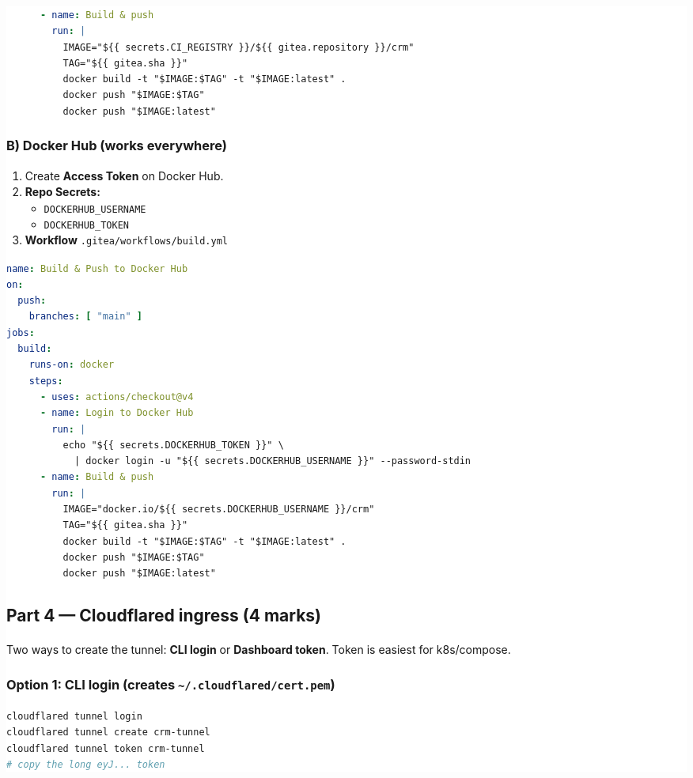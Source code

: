 ```yaml
      - name: Build & push
        run: |
          IMAGE="${{ secrets.CI_REGISTRY }}/${{ gitea.repository }}/crm"
          TAG="${{ gitea.sha }}"
          docker build -t "$IMAGE:$TAG" -t "$IMAGE:latest" .
          docker push "$IMAGE:$TAG"
          docker push "$IMAGE:latest"
```

### B) Docker Hub (works everywhere)

1) Create **Access Token** on Docker Hub.  
2) **Repo Secrets:**
   - `DOCKERHUB_USERNAME`  
   - `DOCKERHUB_TOKEN`
3) **Workflow** `.gitea/workflows/build.yml`
```yaml
name: Build & Push to Docker Hub
on:
  push:
    branches: [ "main" ]
jobs:
  build:
    runs-on: docker
    steps:
      - uses: actions/checkout@v4
      - name: Login to Docker Hub
        run: |
          echo "${{ secrets.DOCKERHUB_TOKEN }}" \
            | docker login -u "${{ secrets.DOCKERHUB_USERNAME }}" --password-stdin
      - name: Build & push
        run: |
          IMAGE="docker.io/${{ secrets.DOCKERHUB_USERNAME }}/crm"
          TAG="${{ gitea.sha }}"
          docker build -t "$IMAGE:$TAG" -t "$IMAGE:latest" .
          docker push "$IMAGE:$TAG"
          docker push "$IMAGE:latest"
```



## Part 4 — Cloudflared ingress (4 marks)

Two ways to create the tunnel: **CLI login** or **Dashboard token**. Token is easiest for k8s/compose.

### Option 1: CLI login (creates `~/.cloudflared/cert.pem`)

```bash
cloudflared tunnel login
cloudflared tunnel create crm-tunnel
cloudflared tunnel token crm-tunnel
# copy the long eyJ... token
```
